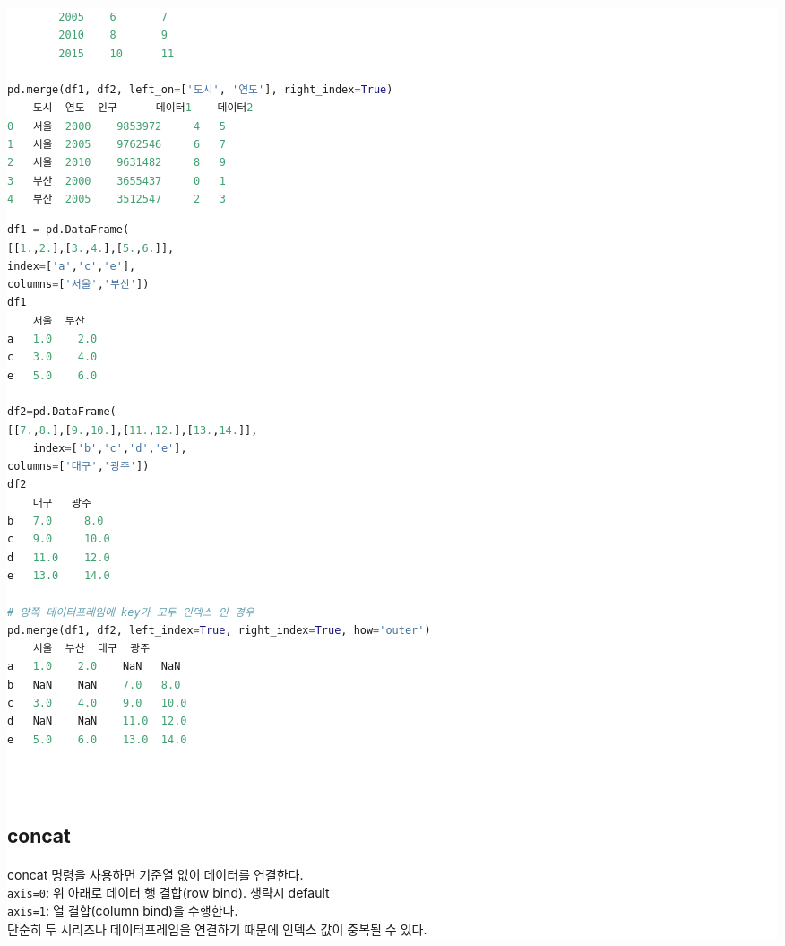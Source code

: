 ```python
        2005	6	    7
        2010	8	    9
        2015	10	    11

pd.merge(df1, df2, left_on=['도시', '연도'], right_index=True)
    도시	연도	인구	    데이터1	데이터2
0	서울	2000	9853972	    4	5
1	서울	2005	9762546	    6	7
2	서울	2010	9631482	    8	9
3	부산	2000	3655437	    0	1
4	부산	2005	3512547	    2	3
```

```python
df1 = pd.DataFrame(
[[1.,2.],[3.,4.],[5.,6.]],
index=['a','c','e'],
columns=['서울','부산'])
df1
    서울	부산
a	1.0	   2.0
c	3.0	   4.0
e	5.0	   6.0

df2=pd.DataFrame(
[[7.,8.],[9.,10.],[11.,12.],[13.,14.]],
    index=['b','c','d','e'],
columns=['대구','광주'])
df2
	대구	 광주
b	7.0	    8.0
c	9.0	    10.0
d	11.0	12.0
e	13.0	14.0

# 양쪽 데이터프레임에 key가 모두 인덱스 인 경우
pd.merge(df1, df2, left_index=True, right_index=True, how='outer')
    서울	부산	대구	광주
a	1.0	   2.0	  NaN	NaN
b	NaN	   NaN	  7.0	8.0
c	3.0	   4.0	  9.0	10.0
d	NaN	   NaN	  11.0	12.0
e	5.0	   6.0	  13.0	14.0
```

<br>
<br>

## concat
concat 명령을 사용하면 기준열 없이 데이터를 연결한다.  
`axis=0`: 위 아래로 데이터 행 결합(row bind). 생략시 default  
`axis=1`: 열 결합(column bind)을 수행한다.  
단순히 두 시리즈나 데이터프레임을 연결하기 때문에 인덱스 값이 중복될 수 있다.  
